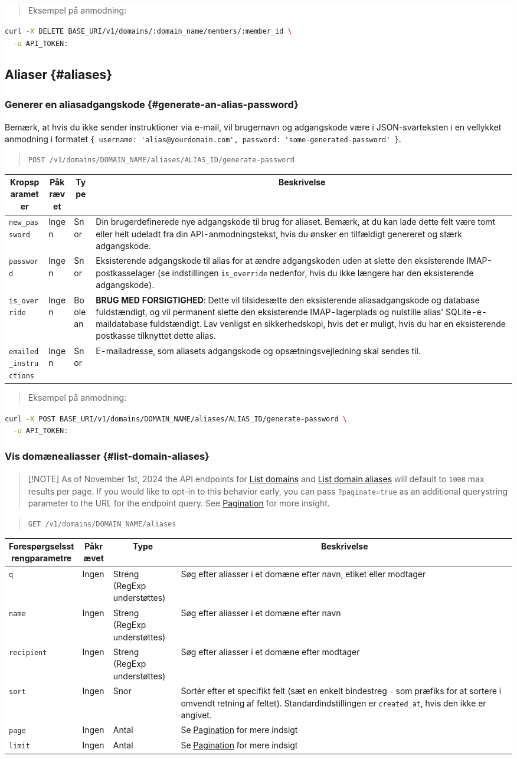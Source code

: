 > Eksempel på anmodning:

```sh
curl -X DELETE BASE_URI/v1/domains/:domain_name/members/:member_id \
  -u API_TOKEN:
```

## Aliaser {#aliases}

### Generer en aliasadgangskode {#generate-an-alias-password}

Bemærk, at hvis du ikke sender instruktioner via e-mail, vil brugernavn og adgangskode være i JSON-svarteksten i en vellykket anmodning i formatet `{ username: 'alias@yourdomain.com', password: 'some-generated-password' }`.

> `POST /v1/domains/DOMAIN_NAME/aliases/ALIAS_ID/generate-password`

| Kropsparameter | Påkrævet | Type | Beskrivelse |
| ---------------------- | -------- | ------- | --------------------------------------------------------------------------------------------------------------------------------------------------------------------------------------------------------------------------------------------------------------------------------------------------- |
| `new_password` | Ingen | Snor | Din brugerdefinerede nye adgangskode til brug for aliaset. Bemærk, at du kan lade dette felt være tomt eller helt udeladt fra din API-anmodningstekst, hvis du ønsker en tilfældigt genereret og stærk adgangskode. |
| `password` | Ingen | Snor | Eksisterende adgangskode til alias for at ændre adgangskoden uden at slette den eksisterende IMAP-postkasselager (se indstillingen `is_override` nedenfor, hvis du ikke længere har den eksisterende adgangskode). |
| `is_override` | Ingen | Boolean | **BRUG MED FORSIGTIGHED**: Dette vil tilsidesætte den eksisterende aliasadgangskode og database fuldstændigt, og vil permanent slette den eksisterende IMAP-lagerplads og nulstille alias' SQLite-e-maildatabase fuldstændigt. Lav venligst en sikkerhedskopi, hvis det er muligt, hvis du har en eksisterende postkasse tilknyttet dette alias. |
| `emailed_instructions` | Ingen | Snor | E-mailadresse, som aliasets adgangskode og opsætningsvejledning skal sendes til. |

> Eksempel på anmodning:

```sh
curl -X POST BASE_URI/v1/domains/DOMAIN_NAME/aliases/ALIAS_ID/generate-password \
  -u API_TOKEN:
```

### Vis domænealiasser {#list-domain-aliases}

> \[!NOTE]
> As of November 1st, 2024 the API endpoints for [List domains](#list-domains) and [List domain aliases](#list-domain-aliases) will default to `1000` max results per page.  If you would like to opt-in to this behavior early, you can pass `?paginate=true` as an additional querystring parameter to the URL for the endpoint query.  See [Pagination](#pagination) for more insight.

> `GET /v1/domains/DOMAIN_NAME/aliases`

| Forespørgselsstrengparametre | Påkrævet | Type | Beskrivelse |
| --------------------- | -------- | ------------------------- | ------------------------------------------------------------------------------------------------------------------------------------------------ |
| `q` | Ingen | Streng (RegExp understøttes) | Søg efter aliasser i et domæne efter navn, etiket eller modtager |
| `name` | Ingen | Streng (RegExp understøttes) | Søg efter aliasser i et domæne efter navn |
| `recipient` | Ingen | Streng (RegExp understøttes) | Søg efter aliasser i et domæne efter modtager |
| `sort` | Ingen | Snor | Sortér efter et specifikt felt (sæt en enkelt bindestreg `-` som præfiks for at sortere i omvendt retning af feltet). Standardindstillingen er `created_at`, hvis den ikke er angivet. |
| `page` | Ingen | Antal | Se [Pagination](#pagination) for mere indsigt |
| `limit` | Ingen | Antal | Se [Pagination](#pagination) for mere indsigt |
